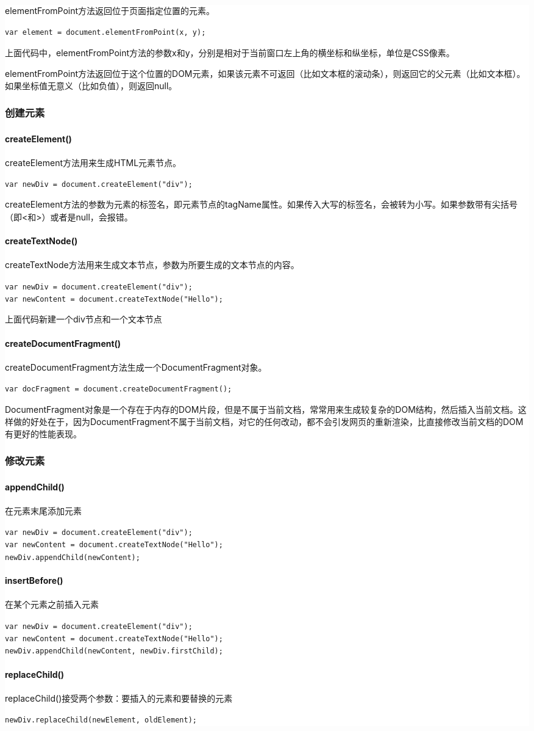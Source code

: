 elementFromPoint方法返回位于页面指定位置的元素。

	var element = document.elementFromPoint(x, y);

上面代码中，elementFromPoint方法的参数x和y，分别是相对于当前窗口左上角的横坐标和纵坐标，单位是CSS像素。

elementFromPoint方法返回位于这个位置的DOM元素，如果该元素不可返回（比如文本框的滚动条），则返回它的父元素（比如文本框）。如果坐标值无意义（比如负值），则返回null。

### 创建元素

#### createElement()

createElement方法用来生成HTML元素节点。

	var newDiv = document.createElement("div");

createElement方法的参数为元素的标签名，即元素节点的tagName属性。如果传入大写的标签名，会被转为小写。如果参数带有尖括号（即<和>）或者是null，会报错。

#### createTextNode()

createTextNode方法用来生成文本节点，参数为所要生成的文本节点的内容。

	var newDiv = document.createElement("div");
	var newContent = document.createTextNode("Hello");

上面代码新建一个div节点和一个文本节点

#### createDocumentFragment()

createDocumentFragment方法生成一个DocumentFragment对象。

	var docFragment = document.createDocumentFragment();

DocumentFragment对象是一个存在于内存的DOM片段，但是不属于当前文档，常常用来生成较复杂的DOM结构，然后插入当前文档。这样做的好处在于，因为DocumentFragment不属于当前文档，对它的任何改动，都不会引发网页的重新渲染，比直接修改当前文档的DOM有更好的性能表现。

### 修改元素

#### appendChild()

在元素末尾添加元素

	var newDiv = document.createElement("div");
	var newContent = document.createTextNode("Hello");
	newDiv.appendChild(newContent);

#### insertBefore()

在某个元素之前插入元素

	var newDiv = document.createElement("div");
	var newContent = document.createTextNode("Hello");
	newDiv.appendChild(newContent, newDiv.firstChild);

#### replaceChild()

replaceChild()接受两个参数：要插入的元素和要替换的元素

	newDiv.replaceChild(newElement, oldElement);

